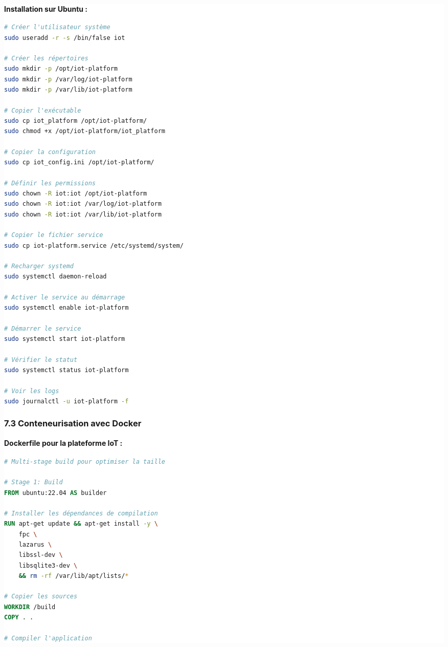 **Installation sur Ubuntu :**

```bash
# Créer l'utilisateur système
sudo useradd -r -s /bin/false iot

# Créer les répertoires
sudo mkdir -p /opt/iot-platform
sudo mkdir -p /var/log/iot-platform
sudo mkdir -p /var/lib/iot-platform

# Copier l'exécutable
sudo cp iot_platform /opt/iot-platform/
sudo chmod +x /opt/iot-platform/iot_platform

# Copier la configuration
sudo cp iot_config.ini /opt/iot-platform/

# Définir les permissions
sudo chown -R iot:iot /opt/iot-platform
sudo chown -R iot:iot /var/log/iot-platform
sudo chown -R iot:iot /var/lib/iot-platform

# Copier le fichier service
sudo cp iot-platform.service /etc/systemd/system/

# Recharger systemd
sudo systemctl daemon-reload

# Activer le service au démarrage
sudo systemctl enable iot-platform

# Démarrer le service
sudo systemctl start iot-platform

# Vérifier le statut
sudo systemctl status iot-platform

# Voir les logs
sudo journalctl -u iot-platform -f
```

### 7.3 Conteneurisation avec Docker

**Dockerfile pour la plateforme IoT :**

```dockerfile
# Multi-stage build pour optimiser la taille

# Stage 1: Build
FROM ubuntu:22.04 AS builder

# Installer les dépendances de compilation
RUN apt-get update && apt-get install -y \
    fpc \
    lazarus \
    libssl-dev \
    libsqlite3-dev \
    && rm -rf /var/lib/apt/lists/*

# Copier les sources
WORKDIR /build
COPY . .

# Compiler l'application
```
